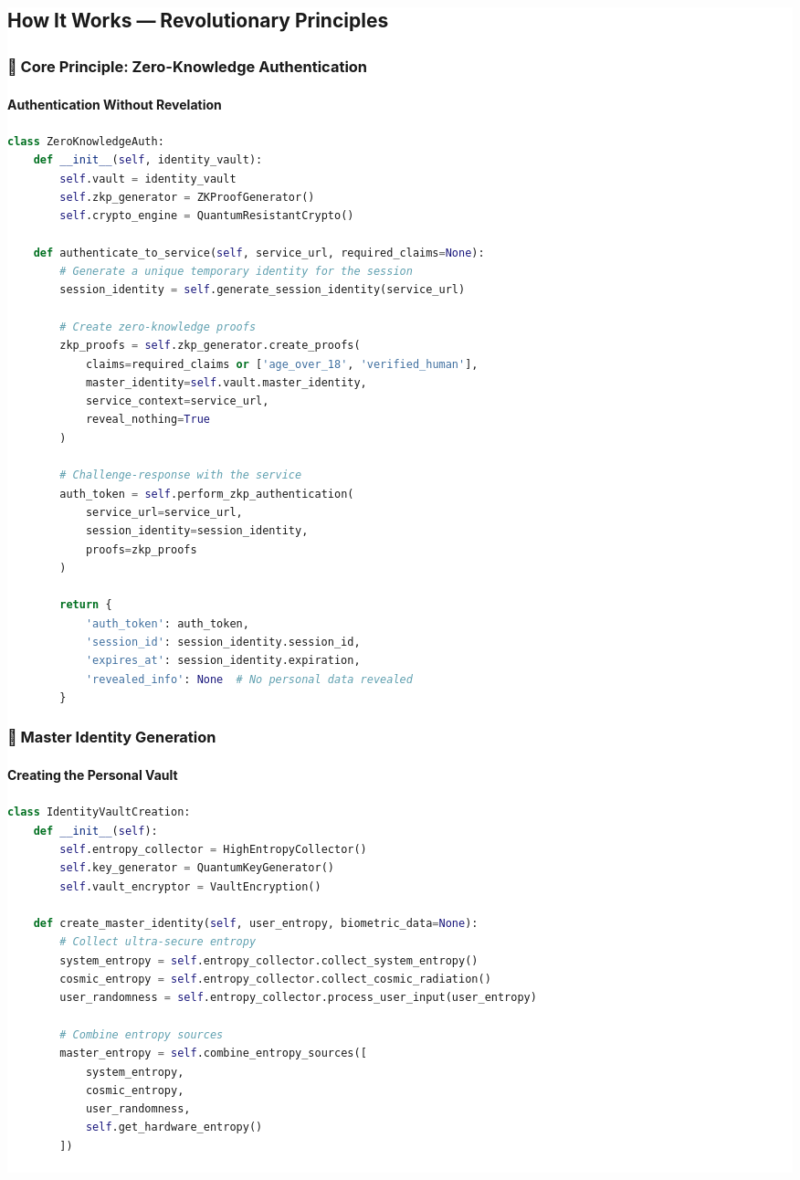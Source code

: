 ## How It Works — Revolutionary Principles

### 🎯 Core Principle: Zero-Knowledge Authentication

#### Authentication Without Revelation
```python
class ZeroKnowledgeAuth:
    def __init__(self, identity_vault):
        self.vault = identity_vault
        self.zkp_generator = ZKProofGenerator()
        self.crypto_engine = QuantumResistantCrypto()
    
    def authenticate_to_service(self, service_url, required_claims=None):
        # Generate a unique temporary identity for the session
        session_identity = self.generate_session_identity(service_url)
        
        # Create zero-knowledge proofs
        zkp_proofs = self.zkp_generator.create_proofs(
            claims=required_claims or ['age_over_18', 'verified_human'],
            master_identity=self.vault.master_identity,
            service_context=service_url,
            reveal_nothing=True
        )
        
        # Challenge-response with the service
        auth_token = self.perform_zkp_authentication(
            service_url=service_url,
            session_identity=session_identity,
            proofs=zkp_proofs
        )
        
        return {
            'auth_token': auth_token,
            'session_id': session_identity.session_id,
            'expires_at': session_identity.expiration,
            'revealed_info': None  # No personal data revealed
        }
```

### 🔑 Master Identity Generation

#### Creating the Personal Vault
```python
class IdentityVaultCreation:
    def __init__(self):
        self.entropy_collector = HighEntropyCollector()
        self.key_generator = QuantumKeyGenerator()
        self.vault_encryptor = VaultEncryption()
    
    def create_master_identity(self, user_entropy, biometric_data=None):
        # Collect ultra-secure entropy
        system_entropy = self.entropy_collector.collect_system_entropy()
        cosmic_entropy = self.entropy_collector.collect_cosmic_radiation()
        user_randomness = self.entropy_collector.process_user_input(user_entropy)
        
        # Combine entropy sources
        master_entropy = self.combine_entropy_sources([
            system_entropy,
            cosmic_entropy,
            user_randomness,
            self.get_hardware_entropy()
        ])
        
```